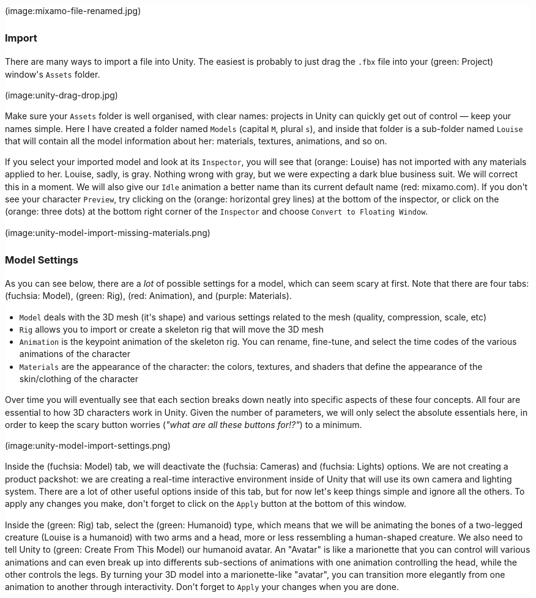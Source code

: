 (image:mixamo-file-renamed.jpg)

### Import
There are many ways to import a file into Unity. The easiest is probably to just drag the `.fbx` file into your (green: Project) window's `Assets` folder.

(image:unity-drag-drop.jpg)

Make sure your `Assets` folder is well organised, with clear names: projects in Unity can quickly get out of control — keep your names simple. Here I have created a folder named `Models` (capital `M`, plural `s`), and inside that folder is a sub-folder named `Louise` that will contain all the model information about her: materials, textures, animations, and so on.

If you select your imported model and look at its `Inspector`, you will see that (orange: Louise) has not imported with any materials applied to her. Louise, sadly, is gray. Nothing wrong with gray, but we were expecting a dark blue business suit. We will correct this in a moment. We will also give our `Idle` animation a better name than its current default name (red: mixamo.com). If you don't see your character `Preview`, try clicking on the (orange: horizontal grey lines) at the bottom of the inspector, or click on the (orange: three dots) at the bottom right corner of the `Inspector` and choose `Convert to Floating Window`.

(image:unity-model-import-missing-materials.png)

### Model Settings
As you can see below, there are a *lot* of possible settings for a model, which can seem scary at first. Note that there are four tabs: (fuchsia: Model), (green: Rig), (red: Animation), and (purple: Materials).

- `Model` deals with the 3D mesh (it's shape) and various settings related to the mesh (quality, compression, scale, etc)
- `Rig` allows you to import or create a skeleton rig that will move the 3D mesh
- `Animation` is the keypoint animation of the skeleton rig. You can rename, fine-tune, and select the time codes of the various animations of the character 
- `Materials` are the appearance of the character: the colors, textures, and shaders that define the appearance of the skin/clothing of the character

Over time you will eventually see that each section breaks down neatly into specific aspects of these four concepts. All four are essential to how 3D characters work in Unity. Given the number of parameters, we will only select the absolute essentials here, in order to keep the scary button worries (*"what are all these buttons for!?"*) to a minimum.

(image:unity-model-import-settings.png)

Inside the (fuchsia: Model) tab, we will deactivate the (fuchsia: Cameras) and (fuchsia: Lights) options. We are not creating a product packshot: we are creating a real-time interactive environment inside of Unity that will use its own camera and lighting system. There are a lot of other useful options inside of this tab, but for now let's keep things simple and ignore all the others. To apply any changes you make, don't forget to click on the `Apply` button at the bottom of this window.

Inside the (green: Rig) tab, select the (green: Humanoid) type, which means that we will be animating the bones of a two-legged creature (Louise is a humanoid) with two arms and a head, more or less ressembling a human-shaped creature. We also need to tell Unity to (green: Create From This Model) our humanoid avatar. An "Avatar" is like a marionette that you can control will various animations and can even break up into differents sub-sections of animations with one animation controlling the head, while the other controls the legs. By turning your 3D model into a marionette-like "avatar", you can transition more elegantly from one animation to another through interactivity. Don't forget to `Apply` your changes when you are done.
